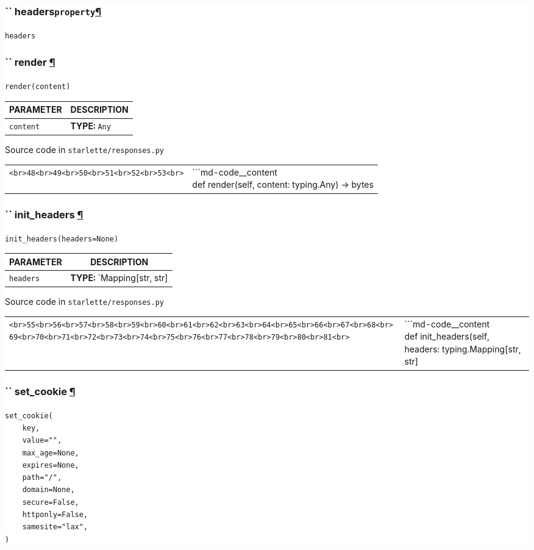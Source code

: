### `` headers`property`[¶](https://fastapi.tiangolo.com/reference/responses/\#fastapi.responses.StreamingResponse.headers "Permanent link")

```md-code__content
headers

```

### `` render [¶](https://fastapi.tiangolo.com/reference/responses/\#fastapi.responses.StreamingResponse.render "Permanent link")

```md-code__content
render(content)

```

| PARAMETER | DESCRIPTION |
| --- | --- |
| `content` | **TYPE:** `Any` |

Source code in `starlette/responses.py`

|     |     |
| --- | --- |
| ```<br>48<br>49<br>50<br>51<br>52<br>53<br>``` | ```md-code__content<br>def render(self, content: typing.Any) -> bytes | memoryview:<br>    if content is None:<br>        return b""<br>    if isinstance(content, (bytes, memoryview)):<br>        return content<br>    return content.encode(self.charset)  # type: ignore<br>``` |

### `` init\_headers [¶](https://fastapi.tiangolo.com/reference/responses/\#fastapi.responses.StreamingResponse.init_headers "Permanent link")

```md-code__content
init_headers(headers=None)

```

| PARAMETER | DESCRIPTION |
| --- | --- |
| `headers` | **TYPE:** `Mapping[str, str] | None`**DEFAULT:** `None` |

Source code in `starlette/responses.py`

|     |     |
| --- | --- |
| ```<br>55<br>56<br>57<br>58<br>59<br>60<br>61<br>62<br>63<br>64<br>65<br>66<br>67<br>68<br>69<br>70<br>71<br>72<br>73<br>74<br>75<br>76<br>77<br>78<br>79<br>80<br>81<br>``` | ```md-code__content<br>def init_headers(self, headers: typing.Mapping[str, str] | None = None) -> None:<br>    if headers is None:<br>        raw_headers: list[tuple[bytes, bytes]] = []<br>        populate_content_length = True<br>        populate_content_type = True<br>    else:<br>        raw_headers = [(k.lower().encode("latin-1"), v.encode("latin-1")) for k, v in headers.items()]<br>        keys = [h[0] for h in raw_headers]<br>        populate_content_length = b"content-length" not in keys<br>        populate_content_type = b"content-type" not in keys<br>    body = getattr(self, "body", None)<br>    if (<br>        body is not None<br>        and populate_content_length<br>        and not (self.status_code < 200 or self.status_code in (204, 304))<br>    ):<br>        content_length = str(len(body))<br>        raw_headers.append((b"content-length", content_length.encode("latin-1")))<br>    content_type = self.media_type<br>    if content_type is not None and populate_content_type:<br>        if content_type.startswith("text/") and "charset=" not in content_type.lower():<br>            content_type += "; charset=" + self.charset<br>        raw_headers.append((b"content-type", content_type.encode("latin-1")))<br>    self.raw_headers = raw_headers<br>``` |

### `` set\_cookie [¶](https://fastapi.tiangolo.com/reference/responses/\#fastapi.responses.StreamingResponse.set_cookie "Permanent link")

```md-code__content
set_cookie(
    key,
    value="",
    max_age=None,
    expires=None,
    path="/",
    domain=None,
    secure=False,
    httponly=False,
    samesite="lax",
)

```

